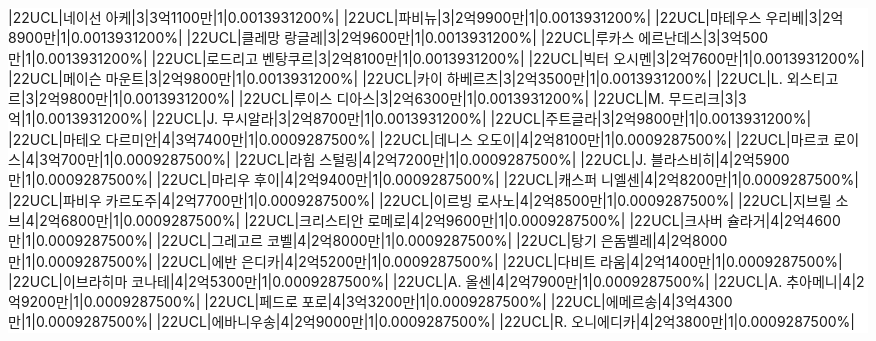 |22UCL|네이선 아케|3|3억1100만|1|0.0013931200%|
|22UCL|파비뉴|3|2억9900만|1|0.0013931200%|
|22UCL|마테우스 우리베|3|2억8900만|1|0.0013931200%|
|22UCL|클레망 랑글레|3|2억9600만|1|0.0013931200%|
|22UCL|루카스 에르난데스|3|3억500만|1|0.0013931200%|
|22UCL|로드리고 벤탕쿠르|3|2억8100만|1|0.0013931200%|
|22UCL|빅터 오시멘|3|2억7600만|1|0.0013931200%|
|22UCL|메이슨 마운트|3|2억9800만|1|0.0013931200%|
|22UCL|카이 하베르츠|3|2억3500만|1|0.0013931200%|
|22UCL|L. 외스티고르|3|2억9800만|1|0.0013931200%|
|22UCL|루이스 디아스|3|2억6300만|1|0.0013931200%|
|22UCL|M. 무드리크|3|3억|1|0.0013931200%|
|22UCL|J. 무시알라|3|2억8700만|1|0.0013931200%|
|22UCL|주트글라|3|2억9800만|1|0.0013931200%|
|22UCL|마테오 다르미안|4|3억7400만|1|0.0009287500%|
|22UCL|데니스 오도이|4|2억8100만|1|0.0009287500%|
|22UCL|마르코 로이스|4|3억700만|1|0.0009287500%|
|22UCL|라힘 스털링|4|2억7200만|1|0.0009287500%|
|22UCL|J. 블라스비히|4|2억5900만|1|0.0009287500%|
|22UCL|마리우 후이|4|2억9400만|1|0.0009287500%|
|22UCL|캐스퍼 니엘센|4|2억8200만|1|0.0009287500%|
|22UCL|파비우 카르도주|4|2억7700만|1|0.0009287500%|
|22UCL|이르빙 로사노|4|2억8500만|1|0.0009287500%|
|22UCL|지브릴 소브|4|2억6800만|1|0.0009287500%|
|22UCL|크리스티안 로메로|4|2억9600만|1|0.0009287500%|
|22UCL|크사버 슐라거|4|2억4600만|1|0.0009287500%|
|22UCL|그레고르 코벨|4|2억8000만|1|0.0009287500%|
|22UCL|탕기 은돔벨레|4|2억8000만|1|0.0009287500%|
|22UCL|에반 은디카|4|2억5200만|1|0.0009287500%|
|22UCL|다비트 라움|4|2억1400만|1|0.0009287500%|
|22UCL|이브라히마 코나테|4|2억5300만|1|0.0009287500%|
|22UCL|A. 올센|4|2억7900만|1|0.0009287500%|
|22UCL|A. 추아메니|4|2억9200만|1|0.0009287500%|
|22UCL|페드로 포로|4|3억3200만|1|0.0009287500%|
|22UCL|에메르송|4|3억4300만|1|0.0009287500%|
|22UCL|에바니우송|4|2억9000만|1|0.0009287500%|
|22UCL|R. 오니에디카|4|2억3800만|1|0.0009287500%|